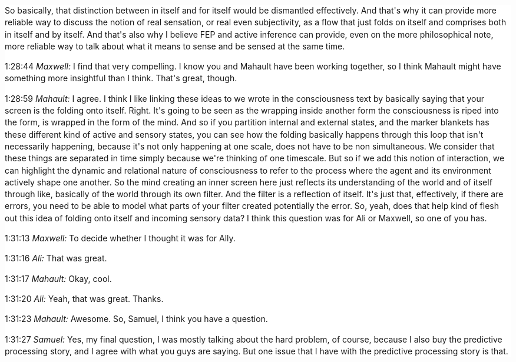 So basically, that distinction between in itself and for itself would be dismantled effectively.
And that's why it can provide more reliable way to discuss the notion of real sensation, or real even subjectivity, as a flow that just folds on itself and comprises both in itself and by itself.
And that's also why I believe FEP and active inference can provide, even on the more philosophical note, more reliable way to talk about what it means to sense and be sensed at the same time.

1:28:44 _Maxwell:_
I find that very compelling.
I know you and Mahault have been working together, so I think Mahault might have something more insightful than I think.
That's great, though.

1:28:59 _Mahault:_
I agree.
I think I like linking these ideas to we wrote in the consciousness text by basically saying that your screen is the folding onto itself.
Right.
It's going to be seen as the wrapping inside another form the consciousness is riped into the form, is wrapped in the form of the mind.
And so if you partition internal and external states, and the marker blankets has these different kind of active and sensory states, you can see how the folding basically happens through this loop that isn't necessarily happening, because it's not only happening at one scale, does not have to be non simultaneous.
We consider that these things are separated in time simply because we're thinking of one timescale.
But so if we add this notion of interaction, we can highlight the dynamic and relational nature of consciousness to refer to the process where the agent and its environment actively shape one another.
So the mind creating an inner screen here just reflects its understanding of the world and of itself through like, basically of the world through its own filter.
And the filter is a reflection of itself.
It's just that, effectively, if there are errors, you need to be able to model what parts of your filter created potentially the error.
So, yeah, does that help kind of flesh out this idea of folding onto itself and incoming sensory data?
I think this question was for Ali or Maxwell, so one of you has.

1:31:13 _Maxwell:_
To decide whether I thought it was for Ally.

1:31:16 _Ali:_
That was great.

1:31:17 _Mahault:_
Okay, cool.

1:31:20 _Ali:_
Yeah, that was great.
Thanks.

1:31:23 _Mahault:_
Awesome.
So, Samuel, I think you have a question.

1:31:27 _Samuel:_
Yes, my final question, I was mostly talking about the hard problem, of course, because I also buy the predictive processing story, and I agree with what you guys are saying.
But one issue that I have with the predictive processing story is that.
